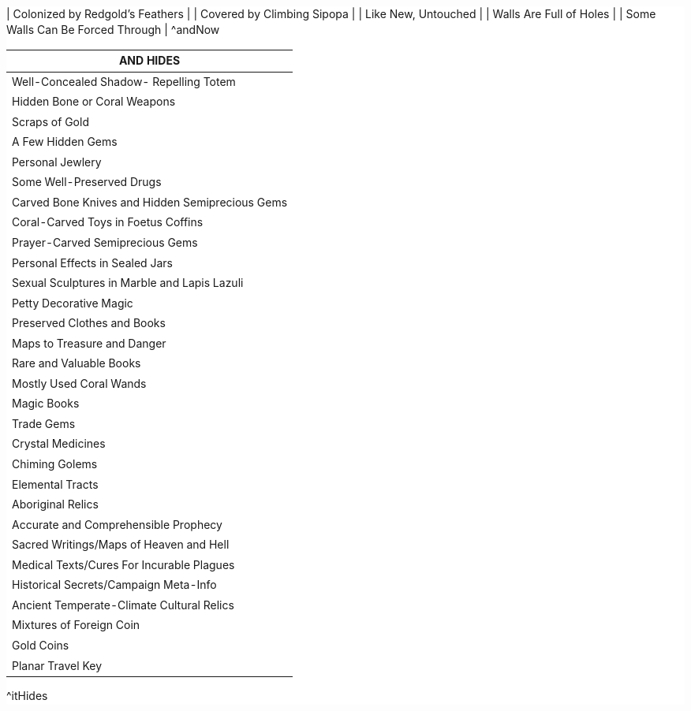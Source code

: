 | Colonized by Redgold’s Feathers         |
| Covered by Climbing Sipopa              |
| Like New, Untouched                     |
| Walls Are Full of Holes                 |
| Some Walls Can Be Forced Through        |
^andNow

| AND HIDES                                       |
| ----------------------------------------------- |
| Well-Concealed Shadow- Repelling Totem          |
| Hidden Bone or Coral Weapons                    |
| Scraps of Gold                                  |
| A Few Hidden Gems                               |
| Personal Jewlery                                |
| Some Well-Preserved Drugs                       |
| Carved Bone Knives and Hidden Semiprecious Gems |
| Coral-Carved Toys in Foetus Coffins             |
| Prayer-Carved Semiprecious Gems                 |
| Personal Effects in Sealed Jars                 |
| Sexual Sculptures in Marble and Lapis Lazuli    |
| Petty Decorative Magic                          |
| Preserved Clothes and Books                     |
| Maps to Treasure and Danger                     |
| Rare and Valuable Books                         |
| Mostly Used Coral Wands                         |
| Magic Books                                     |
| Trade Gems                                      |
| Crystal Medicines                               |
| Chiming Golems                                  |
| Elemental Tracts                                |
| Aboriginal Relics                               |
| Accurate and Comprehensible Prophecy            |
| Sacred Writings/Maps of Heaven and Hell         |
| Medical Texts/Cures For Incurable Plagues       |
| Historical Secrets/Campaign Meta-Info           |
| Ancient Temperate-Climate Cultural Relics       |
| Mixtures of Foreign Coin                        |
| Gold Coins                                      |
| Planar Travel Key                               |
^itHides